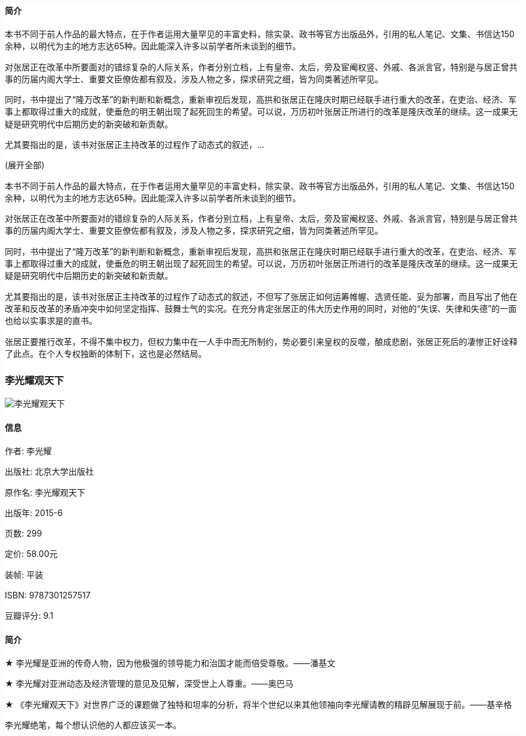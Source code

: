 #### 简介

本书不同于前人作品的最大特点，在于作者运用大量罕见的丰富史料，除实录、政书等官方出版品外，引用的私人笔记、文集、书信达150余种，以明代为主的地方志达65种。因此能深入许多以前学者所未谈到的细节。

对张居正在改革中所要面对的错综复杂的人际关系，作者分别立档，上有皇帝、太后，旁及宦阉权竖、外戚、各派言官，特别是与居正曾共事的历届内阁大学士、重要文臣僚佐都有叙及，涉及人物之多，探求研究之细，皆为同类著述所罕见。

同时，书中提出了“隆万改革”的新判断和新概念，重新审视后发现，高拱和张居正在隆庆时期已经联手进行重大的改革，在吏治、经济、军事上都取得过重大的成就，使垂危的明王朝出现了起死回生的希望。可以说，万历初叶张居正所进行的改革是隆庆改革的继续。这一成果无疑是研究明代中后期历史的新突破和新贡献。

尤其要指出的是，该书对张居正主持改革的过程作了动态式的叙述，...

(展开全部)

本书不同于前人作品的最大特点，在于作者运用大量罕见的丰富史料，除实录、政书等官方出版品外，引用的私人笔记、文集、书信达150余种，以明代为主的地方志达65种。因此能深入许多以前学者所未谈到的细节。

对张居正在改革中所要面对的错综复杂的人际关系，作者分别立档，上有皇帝、太后，旁及宦阉权竖、外戚、各派言官，特别是与居正曾共事的历届内阁大学士、重要文臣僚佐都有叙及，涉及人物之多，探求研究之细，皆为同类著述所罕见。

同时，书中提出了“隆万改革”的新判断和新概念，重新审视后发现，高拱和张居正在隆庆时期已经联手进行重大的改革，在吏治、经济、军事上都取得过重大的成就，使垂危的明王朝出现了起死回生的希望。可以说，万历初叶张居正所进行的改革是隆庆改革的继续。这一成果无疑是研究明代中后期历史的新突破和新贡献。

尤其要指出的是，该书对张居正主持改革的过程作了动态式的叙述，不但写了张居正如何运筹帷幄、选贤任能、妥为部署，而且写出了他在改革和反改革的矛盾冲突中如何坚定指挥、鼓舞士气的实况。在充分肯定张居正的伟大历史作用的同时，对他的“失误、失律和失德”的一面也给以实事求是的直书。

张居正要推行改革，不得不集中权力，但权力集中在一人手中而无所制约，势必要引来皇权的反噬，酿成悲剧，张居正死后的凄惨正好诠释了此点。在个人专权独断的体制下，这也是必然结局。



### 李光耀观天下

![李光耀观天下](https://img3.doubanio.com/view/subject/l/public/s28095832.jpg)

#### 信息

作者: 李光耀 

出版社: 北京大学出版社 

原作名: 李光耀观天下 

出版年: 2015-6 

页数: 299 

定价: 58.00元 

装帧: 平装 

ISBN: 9787301257517

豆瓣评分: 9.1

#### 简介

★ 李光耀是亚洲的传奇人物，因为他极强的领导能力和治国才能而倍受尊敬。——潘基文

★ 李光耀对亚洲动态及经济管理的意见及见解，深受世上人尊重。——奥巴马

★ 《李光耀观天下》对世界广泛的课题做了独特和坦率的分析，将半个世纪以来其他领袖向李光耀请教的精辟见解展现于前。——基辛格

李光耀绝笔，每个想认识他的人都应该买一本。

